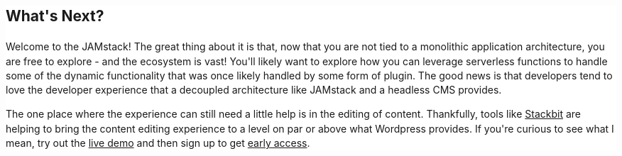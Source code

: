 ## What's Next?

Welcome to the JAMstack! The great thing about it is that, now that you are not tied to a monolithic application architecture, you are free to explore - and the ecosystem is vast! You'll likely want to explore how you can leverage serverless functions to handle some of the dynamic functionality that was once likely handled by some form of plugin. The good news is that developers tend to love the developer experience that a decoupled architecture like JAMstack and a headless CMS provides.

The one place where the experience can still need a little help is in the editing of content. Thankfully, tools like [Stackbit](http://stackbit.com/) are helping to bring the content editing experience to a level on par or above what Wordpress provides. If you're curious to see what I mean, try out the [live demo](https://www.stackbit.com/#demo) and then sign up to get [early access](https://www.stackbit.com/#early-access).
